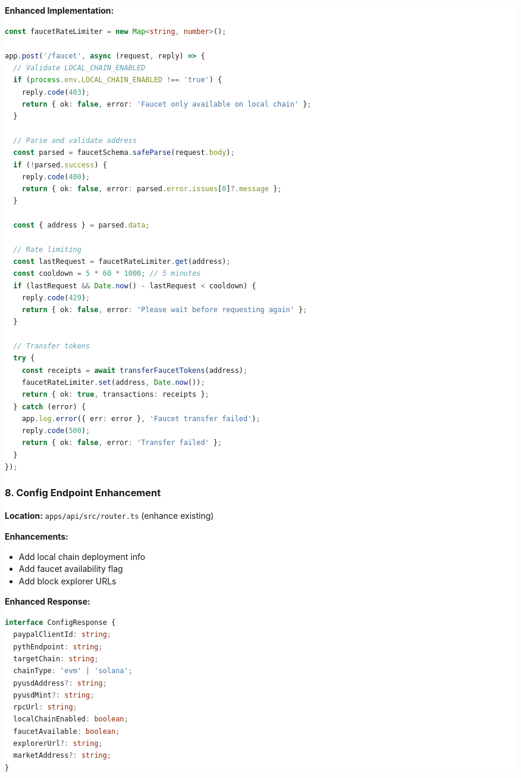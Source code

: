 **Enhanced Implementation:**
```typescript
const faucetRateLimiter = new Map<string, number>();

app.post('/faucet', async (request, reply) => {
  // Validate LOCAL_CHAIN_ENABLED
  if (process.env.LOCAL_CHAIN_ENABLED !== 'true') {
    reply.code(403);
    return { ok: false, error: 'Faucet only available on local chain' };
  }

  // Parse and validate address
  const parsed = faucetSchema.safeParse(request.body);
  if (!parsed.success) {
    reply.code(400);
    return { ok: false, error: parsed.error.issues[0]?.message };
  }

  const { address } = parsed.data;

  // Rate limiting
  const lastRequest = faucetRateLimiter.get(address);
  const cooldown = 5 * 60 * 1000; // 5 minutes
  if (lastRequest && Date.now() - lastRequest < cooldown) {
    reply.code(429);
    return { ok: false, error: 'Please wait before requesting again' };
  }

  // Transfer tokens
  try {
    const receipts = await transferFaucetTokens(address);
    faucetRateLimiter.set(address, Date.now());
    return { ok: true, transactions: receipts };
  } catch (error) {
    app.log.error({ err: error }, 'Faucet transfer failed');
    reply.code(500);
    return { ok: false, error: 'Transfer failed' };
  }
});
```

### 8. Config Endpoint Enhancement

**Location:** `apps/api/src/router.ts` (enhance existing)

**Enhancements:**
- Add local chain deployment info
- Add faucet availability flag
- Add block explorer URLs

**Enhanced Response:**
```typescript
interface ConfigResponse {
  paypalClientId: string;
  pythEndpoint: string;
  targetChain: string;
  chainType: 'evm' | 'solana';
  pyusdAddress?: string;
  pyusdMint?: string;
  rpcUrl: string;
  localChainEnabled: boolean;
  faucetAvailable: boolean;
  explorerUrl?: string;
  marketAddress?: string;
}
```